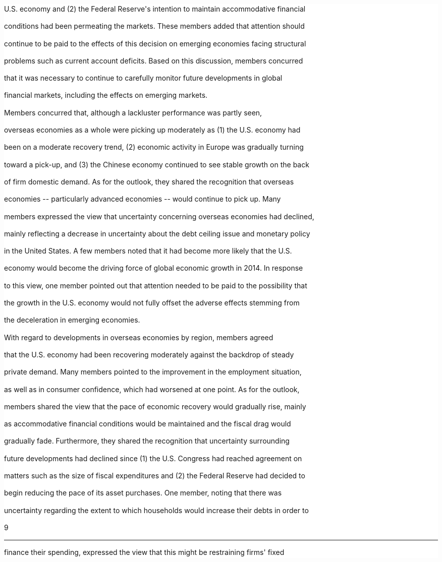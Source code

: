 U.S. economy and (2) the Federal Reserve's intention to maintain accommodative financial

conditions had been permeating the markets. These members added that attention should

continue to be paid to the effects of this decision on emerging economies facing structural

problems such as current account deficits. Based on this discussion, members concurred

that it was necessary to continue to carefully monitor future developments in global

financial markets, including the effects on emerging markets.

Members concurred that, although a lackluster performance was partly seen,

overseas economies as a whole were picking up moderately as (1) the U.S. economy had

been on a moderate recovery trend, (2) economic activity in Europe was gradually turning

toward a pick-up, and (3) the Chinese economy continued to see stable growth on the back

of firm domestic demand. As for the outlook, they shared the recognition that overseas

economies -- particularly advanced economies -- would continue to pick up. Many

members expressed the view that uncertainty concerning overseas economies had declined,

mainly reflecting a decrease in uncertainty about the debt ceiling issue and monetary policy

in the United States. A few members noted that it had become more likely that the U.S.

economy would become the driving force of global economic growth in 2014. In response

to this view, one member pointed out that attention needed to be paid to the possibility that

the growth in the U.S. economy would not fully offset the adverse effects stemming from

the deceleration in emerging economies.

With regard to developments in overseas economies by region, members agreed

that the U.S. economy had been recovering moderately against the backdrop of steady

private demand. Many members pointed to the improvement in the employment situation,

as well as in consumer confidence, which had worsened at one point. As for the outlook,

members shared the view that the pace of economic recovery would gradually rise, mainly

as accommodative financial conditions would be maintained and the fiscal drag would

gradually fade. Furthermore, they shared the recognition that uncertainty surrounding

future developments had declined since (1) the U.S. Congress had reached agreement on

matters such as the size of fiscal expenditures and (2) the Federal Reserve had decided to

begin reducing the pace of its asset purchases. One member, noting that there was

uncertainty regarding the extent to which households would increase their debts in order to

9


-----

finance their spending, expressed the view that this might be restraining firms' fixed
